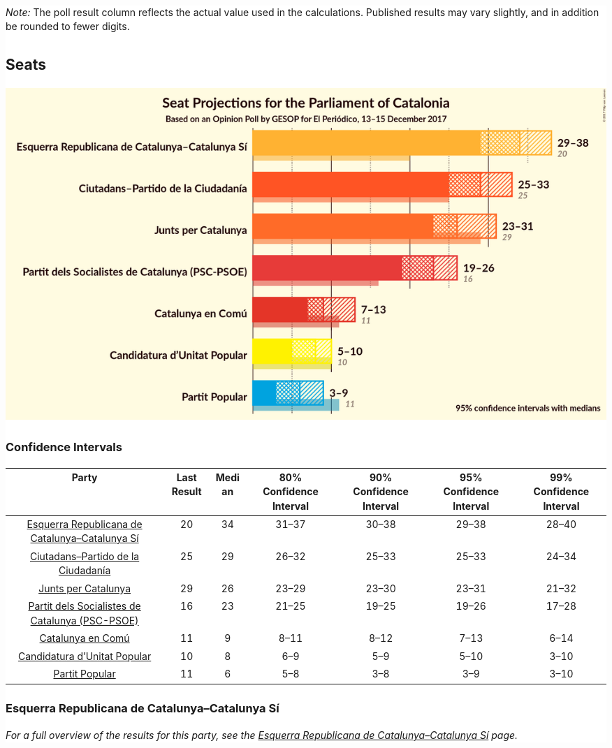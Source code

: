 *Note:* The poll result column reflects the actual value used in the calculations. Published results may vary slightly, and in addition be rounded to fewer digits.

## Seats

![Graph with seats not yet produced](2017-12-15-GESOP-seats.png "Seats")

### Confidence Intervals

| Party | Last Result | Median | 80% Confidence Interval | 90% Confidence Interval | 95% Confidence Interval | 99% Confidence Interval |
|:-----:|:-----------:|:------:|:-----------------------:|:-----------------------:|:-----------------------:|:-----------------------:|
| <a href="#esquerra-republicana-de-catalunya–catalunya-sí">Esquerra Republicana de Catalunya–Catalunya Sí</a> | 20 | 34 | 31–37 |30–38 |29–38 |28–40 |
| <a href="#ciutadans–partido-de-la-ciudadanía">Ciutadans–Partido de la Ciudadanía</a> | 25 | 29 | 26–32 |25–33 |25–33 |24–34 |
| <a href="#junts-per-catalunya">Junts per Catalunya</a> | 29 | 26 | 23–29 |23–30 |23–31 |21–32 |
| <a href="#partit-dels-socialistes-de-catalunya-(psc-psoe)">Partit dels Socialistes de Catalunya (PSC-PSOE)</a> | 16 | 23 | 21–25 |19–25 |19–26 |17–28 |
| <a href="#catalunya-en-comú">Catalunya en Comú</a> | 11 | 9 | 8–11 |8–12 |7–13 |6–14 |
| <a href="#candidatura-d’unitat-popular">Candidatura d’Unitat Popular</a> | 10 | 8 | 6–9 |5–9 |5–10 |3–10 |
| <a href="#partit-popular">Partit Popular</a> | 11 | 6 | 5–8 |3–8 |3–9 |3–10 |

### Esquerra Republicana de Catalunya–Catalunya Sí

*For a full overview of the results for this party, see the [Esquerra Republicana de Catalunya–Catalunya Sí](party-esquerrarepublicanadecatalunya–catalunyasí.html) page.*
